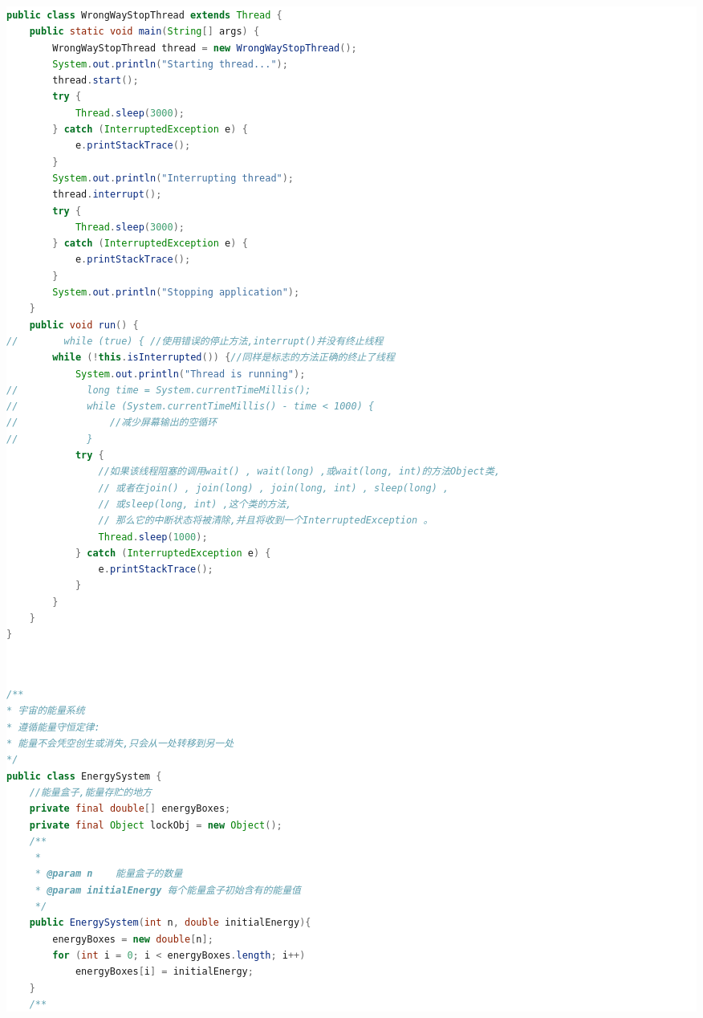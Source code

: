 ```java
public class WrongWayStopThread extends Thread {
    public static void main(String[] args) {
        WrongWayStopThread thread = new WrongWayStopThread();
        System.out.println("Starting thread...");
        thread.start();
        try {
            Thread.sleep(3000);
        } catch (InterruptedException e) {
            e.printStackTrace();
        }
        System.out.println("Interrupting thread");
        thread.interrupt();
        try {
            Thread.sleep(3000);
        } catch (InterruptedException e) {
            e.printStackTrace();
        }
        System.out.println("Stopping application");
    }
    public void run() {
//        while (true) { //使用错误的停止方法,interrupt()并没有终止线程
        while (!this.isInterrupted()) {//同样是标志的方法正确的终止了线程
            System.out.println("Thread is running");
//            long time = System.currentTimeMillis();
//            while (System.currentTimeMillis() - time < 1000) {
//                //减少屏幕输出的空循环
//            }
            try {
                //如果该线程阻塞的调用wait() , wait(long) ,或wait(long, int)的方法Object类,
                // 或者在join() , join(long) , join(long, int) , sleep(long) ,
                // 或sleep(long, int) ,这个类的方法,
                // 那么它的中断状态将被清除,并且将收到一个InterruptedException 。
                Thread.sleep(1000);
            } catch (InterruptedException e) {
                e.printStackTrace();
            }
        }
    }
}
```

```java


/**
* 宇宙的能量系统
* 遵循能量守恒定律:
* 能量不会凭空创生或消失,只会从一处转移到另一处
*/
public class EnergySystem {
    //能量盒子,能量存贮的地方
    private final double[] energyBoxes;
    private final Object lockObj = new Object();
    /**
     *
     * @param n    能量盒子的数量
     * @param initialEnergy 每个能量盒子初始含有的能量值
     */
    public EnergySystem(int n, double initialEnergy){
        energyBoxes = new double[n];
        for (int i = 0; i < energyBoxes.length; i++)
            energyBoxes[i] = initialEnergy;
    }
    /**
```